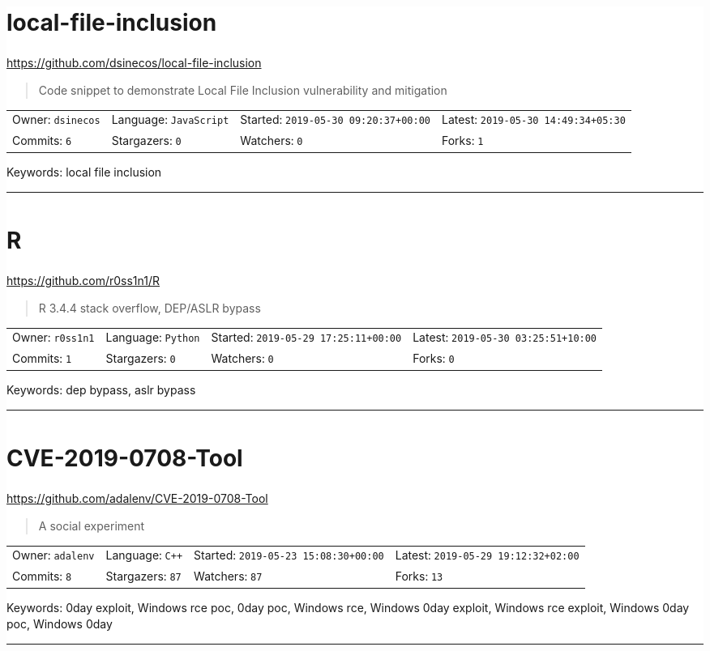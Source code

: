 # local-file-inclusion

https://github.com/dsinecos/local-file-inclusion
<blockquote>
Code snippet to demonstrate Local File Inclusion vulnerability and mitigation
</blockquote>

<table><tr>
<tr><td>Owner: <code>dsinecos</code></td>
    <td>Language: <code>JavaScript</code></td>
    <td>Started: <code>2019-05-30 09:20:37+00:00</code></td>
    <td>Latest: <code>2019-05-30 14:49:34+05:30</code></td></tr>
<tr><td>Commits: <code>6</code></td>
    <td>Stargazers: <code>0</code></td>
    <td>Watchers: <code>0</code></td>
    <td>Forks: <code>1</code></td></tr>
</table>
Keywords: local file inclusion

---

# R

https://github.com/r0ss1n1/R
<blockquote>
R 3.4.4 stack overflow, DEP/ASLR bypass
</blockquote>

<table><tr>
<tr><td>Owner: <code>r0ss1n1</code></td>
    <td>Language: <code>Python</code></td>
    <td>Started: <code>2019-05-29 17:25:11+00:00</code></td>
    <td>Latest: <code>2019-05-30 03:25:51+10:00</code></td></tr>
<tr><td>Commits: <code>1</code></td>
    <td>Stargazers: <code>0</code></td>
    <td>Watchers: <code>0</code></td>
    <td>Forks: <code>0</code></td></tr>
</table>
Keywords: dep bypass, aslr bypass

---

# CVE-2019-0708-Tool

https://github.com/adalenv/CVE-2019-0708-Tool
<blockquote>
A social experiment
</blockquote>

<table><tr>
<tr><td>Owner: <code>adalenv</code></td>
    <td>Language: <code>C++</code></td>
    <td>Started: <code>2019-05-23 15:08:30+00:00</code></td>
    <td>Latest: <code>2019-05-29 19:12:32+02:00</code></td></tr>
<tr><td>Commits: <code>8</code></td>
    <td>Stargazers: <code>87</code></td>
    <td>Watchers: <code>87</code></td>
    <td>Forks: <code>13</code></td></tr>
</table>
Keywords: 0day exploit, Windows rce poc, 0day poc, Windows rce, Windows 0day exploit, Windows rce exploit, Windows 0day poc, Windows 0day

---